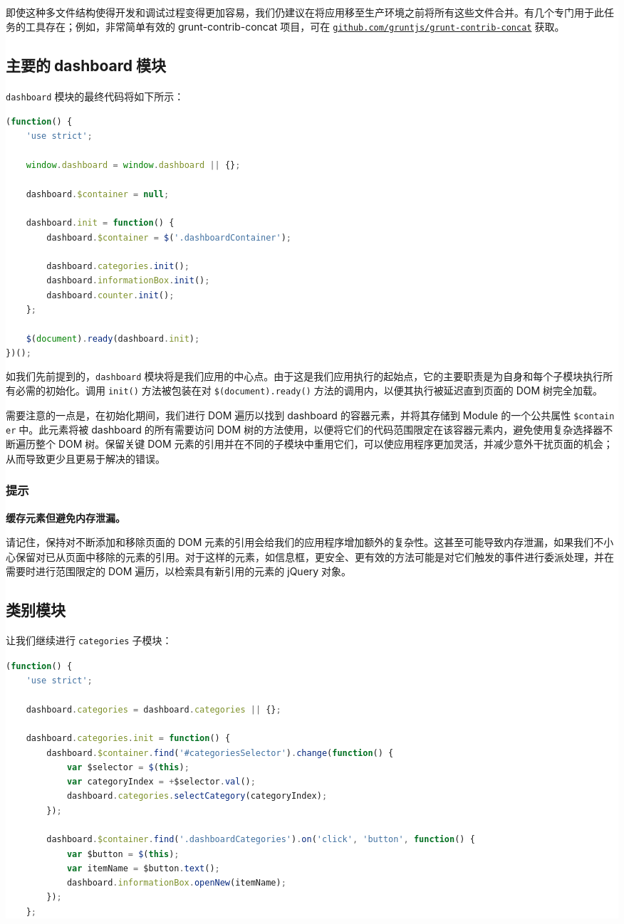 即使这种多文件结构使得开发和调试过程变得更加容易，我们仍建议在将应用移至生产环境之前将所有这些文件合并。有几个专门用于此任务的工具存在；例如，非常简单有效的 grunt-contrib-concat 项目，可在 [`github.com/gruntjs/grunt-contrib-concat`](https://github.com/gruntjs/grunt-contrib-concat) 获取。

## 主要的 dashboard 模块

`dashboard` 模块的最终代码将如下所示：

```js
(function() { 
    'use strict'; 

    window.dashboard = window.dashboard || {};

    dashboard.$container = null; 

    dashboard.init = function() { 
        dashboard.$container = $('.dashboardContainer'); 

        dashboard.categories.init(); 
        dashboard.informationBox.init(); 
        dashboard.counter.init(); 
    }; 

    $(document).ready(dashboard.init);
})(); 
```

如我们先前提到的，`dashboard` 模块将是我们应用的中心点。由于这是我们应用执行的起始点，它的主要职责是为自身和每个子模块执行所有必需的初始化。调用 `init()` 方法被包装在对 `$(document).ready()` 方法的调用内，以便其执行被延迟直到页面的 DOM 树完全加载。

需要注意的一点是，在初始化期间，我们进行 DOM 遍历以找到 dashboard 的容器元素，并将其存储到 Module 的一个公共属性 `$container` 中。此元素将被 dashboard 的所有需要访问 DOM 树的方法使用，以便将它们的代码范围限定在该容器元素内，避免使用复杂选择器不断遍历整个 DOM 树。保留关键 DOM 元素的引用并在不同的子模块中重用它们，可以使应用程序更加灵活，并减少意外干扰页面的机会；从而导致更少且更易于解决的错误。

### 提示

**缓存元素但避免内存泄漏。**

请记住，保持对不断添加和移除页面的 DOM 元素的引用会给我们的应用程序增加额外的复杂性。这甚至可能导致内存泄漏，如果我们不小心保留对已从页面中移除的元素的引用。对于这样的元素，如信息框，更安全、更有效的方法可能是对它们触发的事件进行委派处理，并在需要时进行范围限定的 DOM 遍历，以检索具有新引用的元素的 jQuery 对象。

## 类别模块

让我们继续进行 `categories` 子模块：

```js
(function() { 
    'use strict'; 

    dashboard.categories = dashboard.categories || {}; 

    dashboard.categories.init = function() { 
        dashboard.$container.find('#categoriesSelector').change(function() { 
            var $selector = $(this); 
            var categoryIndex = +$selector.val(); 
            dashboard.categories.selectCategory(categoryIndex); 
        }); 

        dashboard.$container.find('.dashboardCategories').on('click', 'button', function() { 
            var $button = $(this); 
            var itemName = $button.text(); 
            dashboard.informationBox.openNew(itemName); 
        }); 
    }; 

```